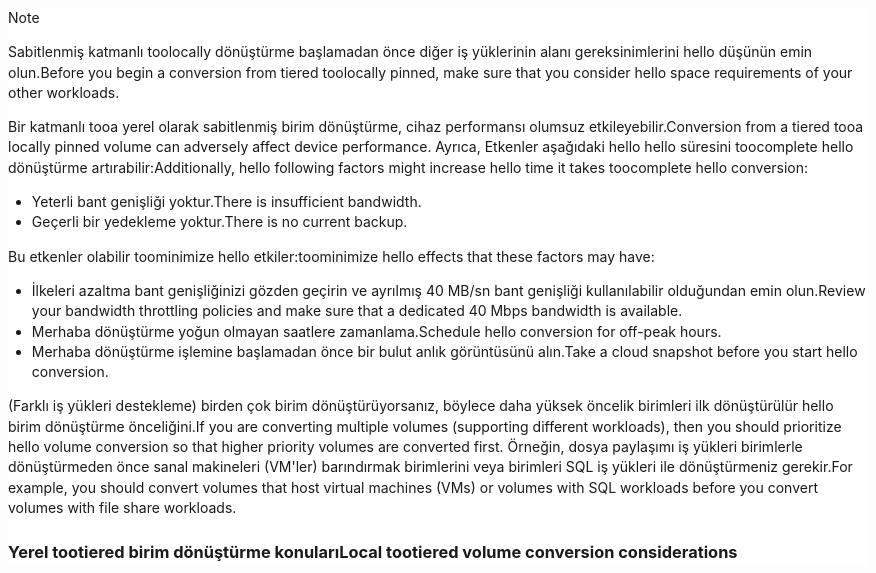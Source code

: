 > [!NOTE]
> <span data-ttu-id="7026c-281">Sabitlenmiş katmanlı toolocally dönüştürme başlamadan önce diğer iş yüklerinin alanı gereksinimlerini hello düşünün emin olun.</span><span class="sxs-lookup"><span data-stu-id="7026c-281">Before you begin a conversion from tiered toolocally pinned, make sure that you consider hello space requirements of your other workloads.</span></span> 

<span data-ttu-id="7026c-282">Bir katmanlı tooa yerel olarak sabitlenmiş birim dönüştürme, cihaz performansı olumsuz etkileyebilir.</span><span class="sxs-lookup"><span data-stu-id="7026c-282">Conversion from a tiered tooa locally pinned volume can adversely affect device performance.</span></span> <span data-ttu-id="7026c-283">Ayrıca, Etkenler aşağıdaki hello hello süresini toocomplete hello dönüştürme artırabilir:</span><span class="sxs-lookup"><span data-stu-id="7026c-283">Additionally, hello following factors might increase hello time it takes toocomplete hello conversion:</span></span>

* <span data-ttu-id="7026c-284">Yeterli bant genişliği yoktur.</span><span class="sxs-lookup"><span data-stu-id="7026c-284">There is insufficient bandwidth.</span></span>
* <span data-ttu-id="7026c-285">Geçerli bir yedekleme yoktur.</span><span class="sxs-lookup"><span data-stu-id="7026c-285">There is no current backup.</span></span>

<span data-ttu-id="7026c-286">Bu etkenler olabilir toominimize hello etkiler:</span><span class="sxs-lookup"><span data-stu-id="7026c-286">toominimize hello effects that these factors may have:</span></span>

* <span data-ttu-id="7026c-287">İlkeleri azaltma bant genişliğinizi gözden geçirin ve ayrılmış 40 MB/sn bant genişliği kullanılabilir olduğundan emin olun.</span><span class="sxs-lookup"><span data-stu-id="7026c-287">Review your bandwidth throttling policies and make sure that a dedicated 40 Mbps bandwidth is available.</span></span>
* <span data-ttu-id="7026c-288">Merhaba dönüştürme yoğun olmayan saatlere zamanlama.</span><span class="sxs-lookup"><span data-stu-id="7026c-288">Schedule hello conversion for off-peak hours.</span></span>
* <span data-ttu-id="7026c-289">Merhaba dönüştürme işlemine başlamadan önce bir bulut anlık görüntüsünü alın.</span><span class="sxs-lookup"><span data-stu-id="7026c-289">Take a cloud snapshot before you start hello conversion.</span></span>

<span data-ttu-id="7026c-290">(Farklı iş yükleri destekleme) birden çok birim dönüştürüyorsanız, böylece daha yüksek öncelik birimleri ilk dönüştürülür hello birim dönüştürme önceliğini.</span><span class="sxs-lookup"><span data-stu-id="7026c-290">If you are converting multiple volumes (supporting different workloads), then you should prioritize hello volume conversion so that higher priority volumes are converted first.</span></span> <span data-ttu-id="7026c-291">Örneğin, dosya paylaşımı iş yükleri birimlerle dönüştürmeden önce sanal makineleri (VM'ler) barındırmak birimlerini veya birimleri SQL iş yükleri ile dönüştürmeniz gerekir.</span><span class="sxs-lookup"><span data-stu-id="7026c-291">For example, you should convert volumes that host virtual machines (VMs) or volumes with SQL workloads before you convert volumes with file share workloads.</span></span>

### <a name="local-tootiered-volume-conversion-considerations"></a><span data-ttu-id="7026c-292">Yerel tootiered birim dönüştürme konuları</span><span class="sxs-lookup"><span data-stu-id="7026c-292">Local tootiered volume conversion considerations</span></span>
